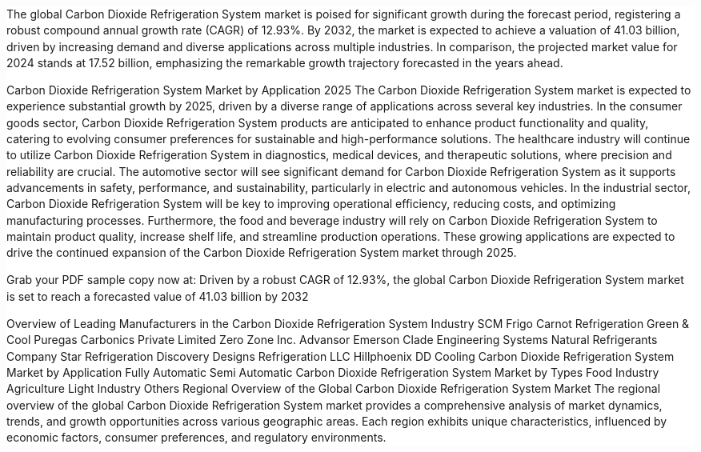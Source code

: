 The global Carbon Dioxide Refrigeration System market is poised for significant growth during the forecast period, registering a robust compound annual growth rate (CAGR) of 12.93%. By 2032, the market is expected to achieve a valuation of 41.03 billion, driven by increasing demand and diverse applications across multiple industries. In comparison, the projected market value for 2024 stands at 17.52 billion, emphasizing the remarkable growth trajectory forecasted in the years ahead. 

Carbon Dioxide Refrigeration System Market by Application 2025
The Carbon Dioxide Refrigeration System market is expected to experience substantial growth by 2025, driven by a diverse range of applications across several key industries. In the consumer goods sector, Carbon Dioxide Refrigeration System products are anticipated to enhance product functionality and quality, catering to evolving consumer preferences for sustainable and high-performance solutions. The healthcare industry will continue to utilize Carbon Dioxide Refrigeration System in diagnostics, medical devices, and therapeutic solutions, where precision and reliability are crucial. The automotive sector will see significant demand for Carbon Dioxide Refrigeration System as it supports advancements in safety, performance, and sustainability, particularly in electric and autonomous vehicles. In the industrial sector, Carbon Dioxide Refrigeration System will be key to improving operational efficiency, reducing costs, and optimizing manufacturing processes. Furthermore, the food and beverage industry will rely on Carbon Dioxide Refrigeration System to maintain product quality, increase shelf life, and streamline production operations. These growing applications are expected to drive the continued expansion of the Carbon Dioxide Refrigeration System market through 2025.

Grab your PDF sample copy now at: Driven by a robust CAGR of 12.93%, the global Carbon Dioxide Refrigeration System market is set to reach a forecasted value of 41.03 billion by 2032

Overview of Leading Manufacturers in the Carbon Dioxide Refrigeration System Industry
SCM Frigo
Carnot Refrigeration
Green & Cool
Puregas Carbonics Private Limited
Zero Zone
Inc.
Advansor
Emerson
Clade Engineering Systems
Natural Refrigerants Company
Star Refrigeration
Discovery Designs Refrigeration
LLC
Hillphoenix
DD Cooling
Carbon Dioxide Refrigeration System Market by Application
Fully Automatic
Semi Automatic
Carbon Dioxide Refrigeration System Market by Types
Food Industry
Agriculture
Light Industry
Others
Regional Overview of the Global Carbon Dioxide Refrigeration System Market
The regional overview of the global Carbon Dioxide Refrigeration System market provides a comprehensive analysis of market dynamics, trends, and growth opportunities across various geographic areas. Each region exhibits unique characteristics, influenced by economic factors, consumer preferences, and regulatory environments.
